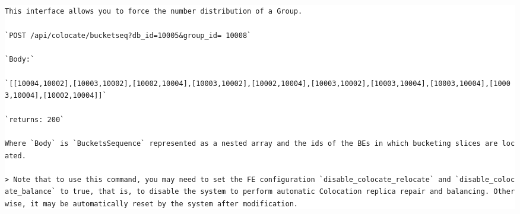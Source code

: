     This interface allows you to force the number distribution of a Group.

    `POST /api/colocate/bucketseq?db_id=10005&group_id= 10008`

    `Body:`

    `[[10004,10002],[10003,10002],[10002,10004],[10003,10002],[10002,10004],[10003,10002],[10003,10004],[10003,10004],[10003,10004],[10002,10004]]`

    `returns: 200`

    Where `Body` is `BucketsSequence` represented as a nested array and the ids of the BEs in which bucketing slices are located.

    > Note that to use this command, you may need to set the FE configuration `disable_colocate_relocate` and `disable_colocate_balance` to true, that is, to disable the system to perform automatic Colocation replica repair and balancing. Otherwise, it may be automatically reset by the system after modification.
